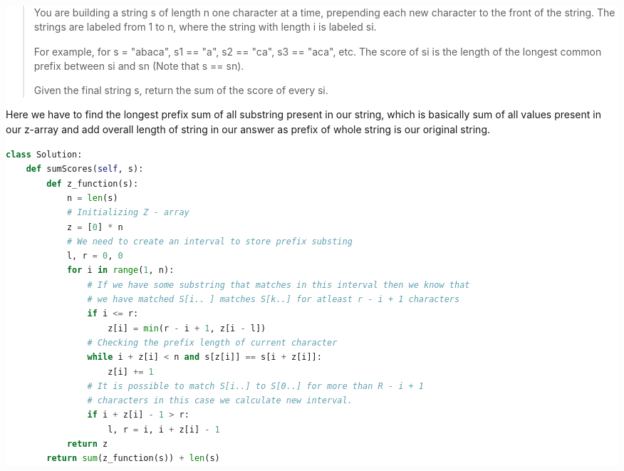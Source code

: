 > You are building a string s of length n one character at a time, prepending each new character to the front of the string. The strings are labeled from 1 to n, where the string with length i is labeled si.
>
> For example, for s = "abaca", s1 == "a", s2 == "ca", s3 == "aca", etc.
> The score of si is the length of the longest common prefix between si and sn (Note that s == sn).
>
> Given the final string s, return the sum of the score of every si.

Here we have to find the longest prefix sum of all substring present in our string, which is basically sum of all values present in our z-array and add overall length of string in our answer as prefix of whole string is our original string.

<Tabs>
<TabItem value="py" label="Python">
<SolutionAuthor name="@Cyber-Machine"/>

```py
class Solution:
    def sumScores(self, s):
        def z_function(s):
            n = len(s)
            # Initializing Z - array
            z = [0] * n
            # We need to create an interval to store prefix substing
            l, r = 0, 0
            for i in range(1, n):
                # If we have some substring that matches in this interval then we know that
                # we have matched S[i.. ] matches S[k..] for atleast r - i + 1 characters
                if i <= r:
                    z[i] = min(r - i + 1, z[i - l])
                # Checking the prefix length of current character
                while i + z[i] < n and s[z[i]] == s[i + z[i]]:
                    z[i] += 1
                # It is possible to match S[i..] to S[0..] for more than R - i + 1
                # characters in this case we calculate new interval.
                if i + z[i] - 1 > r:
                    l, r = i, i + z[i] - 1
            return z
        return sum(z_function(s)) + len(s)
```

</TabItem>
</Tabs>
